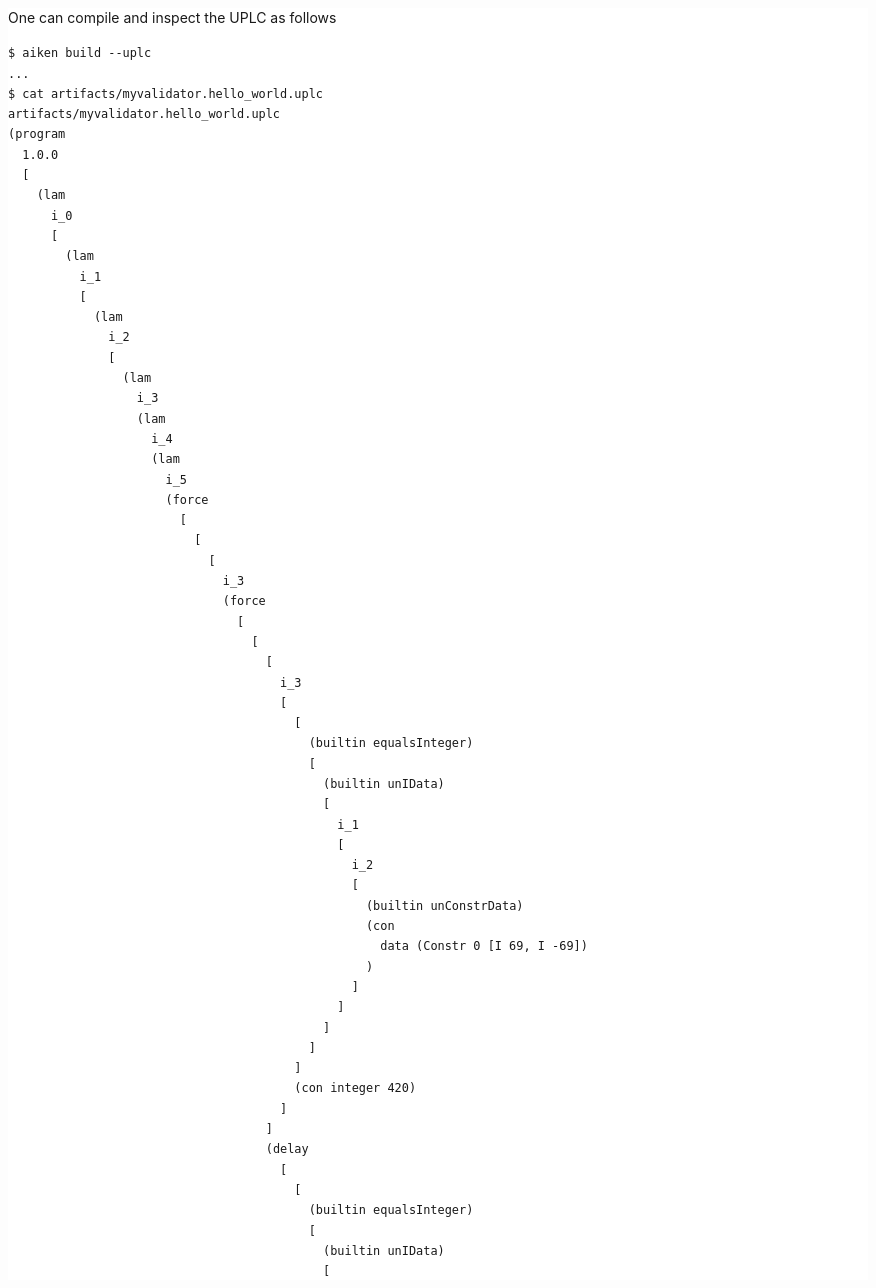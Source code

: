 One can compile and inspect the UPLC as follows

```shell
$ aiken build --uplc
...
$ cat artifacts/myvalidator.hello_world.uplc
artifacts/myvalidator.hello_world.uplc
(program
  1.0.0
  [
    (lam
      i_0
      [
        (lam
          i_1
          [
            (lam
              i_2
              [
                (lam
                  i_3
                  (lam
                    i_4
                    (lam
                      i_5
                      (force
                        [
                          [
                            [
                              i_3
                              (force
                                [
                                  [
                                    [
                                      i_3
                                      [
                                        [
                                          (builtin equalsInteger)
                                          [
                                            (builtin unIData)
                                            [
                                              i_1
                                              [
                                                i_2
                                                [
                                                  (builtin unConstrData)
                                                  (con
                                                    data (Constr 0 [I 69, I -69])
                                                  )
                                                ]
                                              ]
                                            ]
                                          ]
                                        ]
                                        (con integer 420)
                                      ]
                                    ]
                                    (delay
                                      [
                                        [
                                          (builtin equalsInteger)
                                          [
                                            (builtin unIData)
                                            [
```

[^recordsSpecialCases]: There are some special cases for the encoding in Lambda Buffers. For example, singleton records are encoded as just the single element.